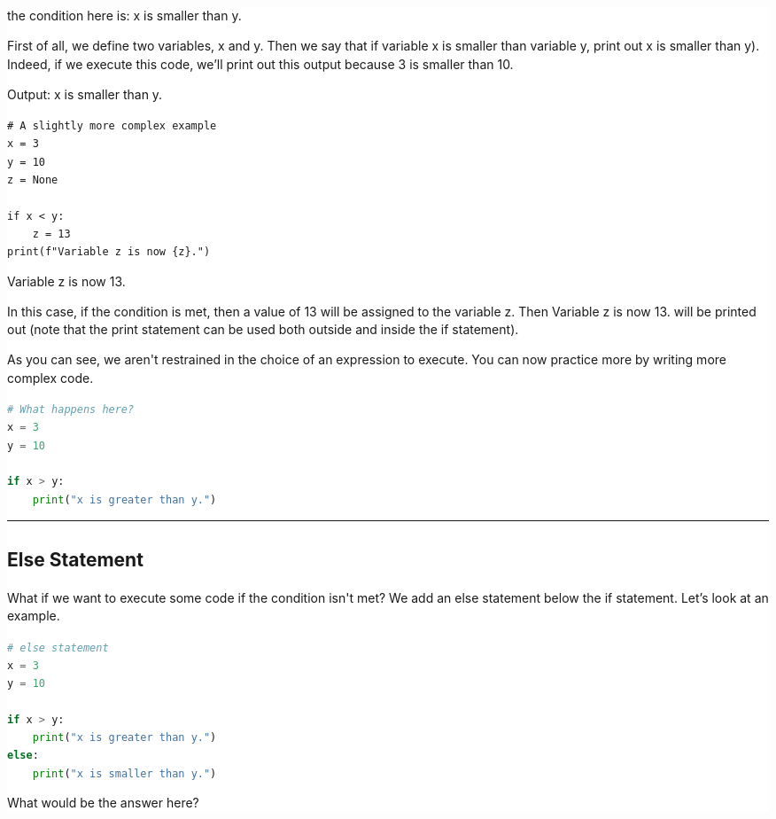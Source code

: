 the condition here is: x is smaller than y.

First of all, we define two variables, x and y. 
Then we say that if variable x is smaller than variable y, print out x is smaller than y). 
Indeed, if we execute this code, we’ll print out this output because 3 is smaller than 10.

Output: x is smaller than y.

```pycon
# A slightly more complex example
x = 3
y = 10
z = None

if x < y:
    z = 13
print(f"Variable z is now {z}.")
```

Variable z is now 13.

In this case, if the condition is met, 
then a value of 13 will be assigned to the variable z. 
Then Variable z is now 13. will be printed out (note that the print statement can be used both outside and inside the if statement).

As you can see, we aren't restrained in the choice of an expression to execute. 
You can now practice more by writing more complex code.

```py
# What happens here?
x = 3
y = 10

if x > y:
    print("x is greater than y.")
```
---
## Else Statement

What if we want to execute some code if the condition isn't met? 
We add an else statement below the if statement. 
Let’s look at an example.

```py
# else statement
x = 3
y = 10

if x > y:
    print("x is greater than y.")
else:
    print("x is smaller than y.")
```
What would be the answer here?
